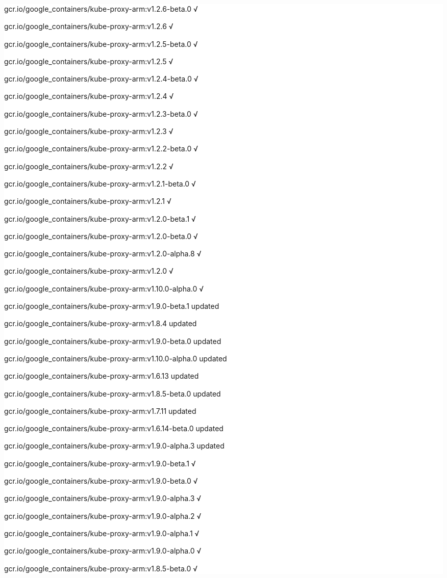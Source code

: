 gcr.io/google_containers/kube-proxy-arm:v1.2.6-beta.0 √

gcr.io/google_containers/kube-proxy-arm:v1.2.6 √

gcr.io/google_containers/kube-proxy-arm:v1.2.5-beta.0 √

gcr.io/google_containers/kube-proxy-arm:v1.2.5 √

gcr.io/google_containers/kube-proxy-arm:v1.2.4-beta.0 √

gcr.io/google_containers/kube-proxy-arm:v1.2.4 √

gcr.io/google_containers/kube-proxy-arm:v1.2.3-beta.0 √

gcr.io/google_containers/kube-proxy-arm:v1.2.3 √

gcr.io/google_containers/kube-proxy-arm:v1.2.2-beta.0 √

gcr.io/google_containers/kube-proxy-arm:v1.2.2 √

gcr.io/google_containers/kube-proxy-arm:v1.2.1-beta.0 √

gcr.io/google_containers/kube-proxy-arm:v1.2.1 √

gcr.io/google_containers/kube-proxy-arm:v1.2.0-beta.1 √

gcr.io/google_containers/kube-proxy-arm:v1.2.0-beta.0 √

gcr.io/google_containers/kube-proxy-arm:v1.2.0-alpha.8 √

gcr.io/google_containers/kube-proxy-arm:v1.2.0 √

gcr.io/google_containers/kube-proxy-arm:v1.10.0-alpha.0 √

gcr.io/google_containers/kube-proxy-arm:v1.9.0-beta.1 updated 

gcr.io/google_containers/kube-proxy-arm:v1.8.4 updated 

gcr.io/google_containers/kube-proxy-arm:v1.9.0-beta.0 updated 

gcr.io/google_containers/kube-proxy-arm:v1.10.0-alpha.0 updated 

gcr.io/google_containers/kube-proxy-arm:v1.6.13 updated 

gcr.io/google_containers/kube-proxy-arm:v1.8.5-beta.0 updated 

gcr.io/google_containers/kube-proxy-arm:v1.7.11 updated 

gcr.io/google_containers/kube-proxy-arm:v1.6.14-beta.0 updated 

gcr.io/google_containers/kube-proxy-arm:v1.9.0-alpha.3 updated 

gcr.io/google_containers/kube-proxy-arm:v1.9.0-beta.1 √

gcr.io/google_containers/kube-proxy-arm:v1.9.0-beta.0 √

gcr.io/google_containers/kube-proxy-arm:v1.9.0-alpha.3 √

gcr.io/google_containers/kube-proxy-arm:v1.9.0-alpha.2 √

gcr.io/google_containers/kube-proxy-arm:v1.9.0-alpha.1 √

gcr.io/google_containers/kube-proxy-arm:v1.9.0-alpha.0 √

gcr.io/google_containers/kube-proxy-arm:v1.8.5-beta.0 √
